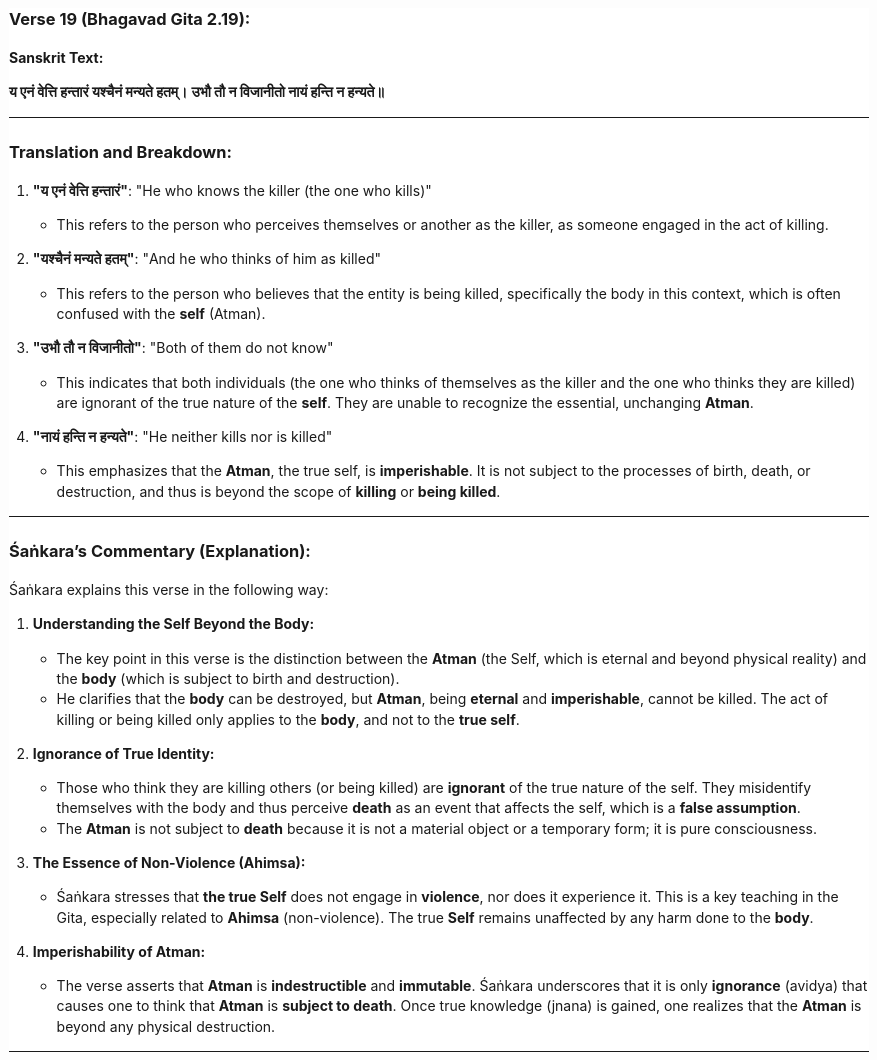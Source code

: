
### **Verse 19 (Bhagavad Gita 2.19)**:

**Sanskrit Text:**

**य एनं वेत्ति हन्तारं यश्चैनं मन्यते हतम्।**
**उभौ तौ न विजानीतो नायं हन्ति न हन्यते॥**

---

### **Translation and Breakdown:**

1. **"य एनं वेत्ति हन्तारं"**: "He who knows the killer (the one who kills)"
   - This refers to the person who perceives themselves or another as the killer, as someone engaged in the act of killing.

2. **"यश्चैनं मन्यते हतम्"**: "And he who thinks of him as killed"
   - This refers to the person who believes that the entity is being killed, specifically the body in this context, which is often confused with the **self** (Atman).

3. **"उभौ तौ न विजानीतो"**: "Both of them do not know"
   - This indicates that both individuals (the one who thinks of themselves as the killer and the one who thinks they are killed) are ignorant of the true nature of the **self**. They are unable to recognize the essential, unchanging **Atman**.

4. **"नायं हन्ति न हन्यते"**: "He neither kills nor is killed"
   - This emphasizes that the **Atman**, the true self, is **imperishable**. It is not subject to the processes of birth, death, or destruction, and thus is beyond the scope of **killing** or **being killed**.

---

### **Śaṅkara’s Commentary (Explanation):**

Śaṅkara explains this verse in the following way:

1. **Understanding the Self Beyond the Body:**
   - The key point in this verse is the distinction between the **Atman** (the Self, which is eternal and beyond physical reality) and the **body** (which is subject to birth and destruction).
   - He clarifies that the **body** can be destroyed, but **Atman**, being **eternal** and **imperishable**, cannot be killed. The act of killing or being killed only applies to the **body**, and not to the **true self**.

2. **Ignorance of True Identity:**
   - Those who think they are killing others (or being killed) are **ignorant** of the true nature of the self. They misidentify themselves with the body and thus perceive **death** as an event that affects the self, which is a **false assumption**.
   - The **Atman** is not subject to **death** because it is not a material object or a temporary form; it is pure consciousness.

3. **The Essence of Non-Violence (Ahimsa):**
   - Śaṅkara stresses that **the true Self** does not engage in **violence**, nor does it experience it. This is a key teaching in the Gita, especially related to **Ahimsa** (non-violence). The true **Self** remains unaffected by any harm done to the **body**.

4. **Imperishability of Atman:**
   - The verse asserts that **Atman** is **indestructible** and **immutable**. Śaṅkara underscores that it is only **ignorance** (avidya) that causes one to think that **Atman** is **subject to death**. Once true knowledge (jnana) is gained, one realizes that the **Atman** is beyond any physical destruction.

---